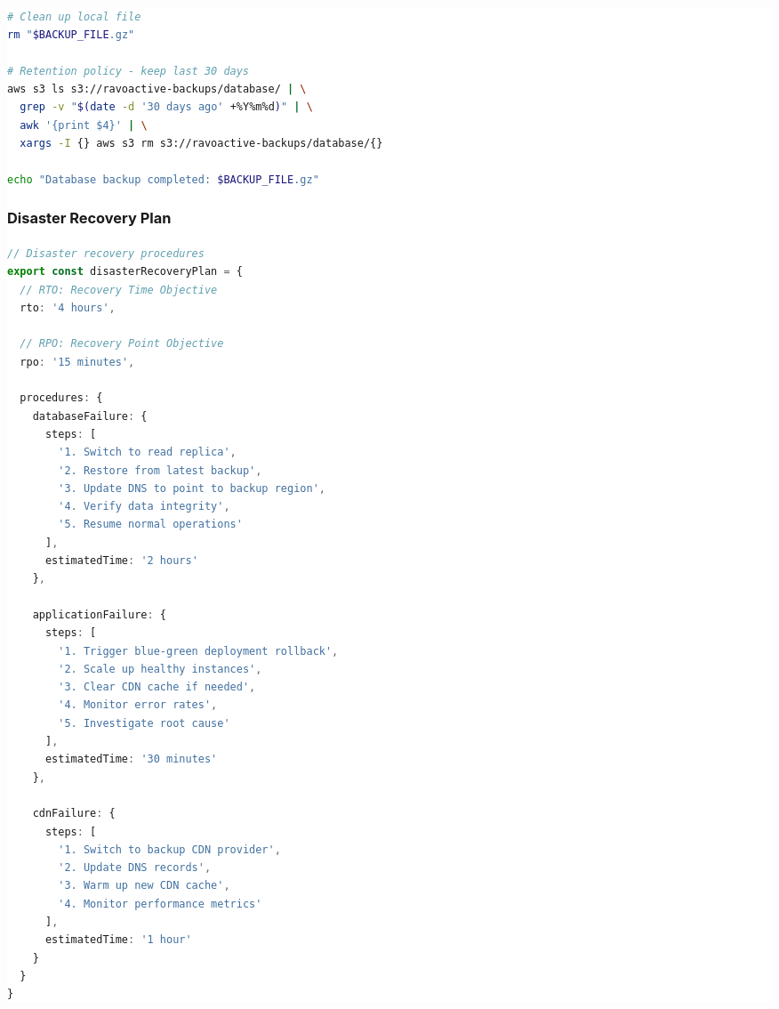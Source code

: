 ```bash
# Clean up local file
rm "$BACKUP_FILE.gz"

# Retention policy - keep last 30 days
aws s3 ls s3://ravoactive-backups/database/ | \
  grep -v "$(date -d '30 days ago' +%Y%m%d)" | \
  awk '{print $4}' | \
  xargs -I {} aws s3 rm s3://ravoactive-backups/database/{}

echo "Database backup completed: $BACKUP_FILE.gz"
```

### Disaster Recovery Plan
```typescript
// Disaster recovery procedures
export const disasterRecoveryPlan = {
  // RTO: Recovery Time Objective
  rto: '4 hours',
  
  // RPO: Recovery Point Objective  
  rpo: '15 minutes',
  
  procedures: {
    databaseFailure: {
      steps: [
        '1. Switch to read replica',
        '2. Restore from latest backup',
        '3. Update DNS to point to backup region',
        '4. Verify data integrity',
        '5. Resume normal operations'
      ],
      estimatedTime: '2 hours'
    },
    
    applicationFailure: {
      steps: [
        '1. Trigger blue-green deployment rollback',
        '2. Scale up healthy instances',
        '3. Clear CDN cache if needed',
        '4. Monitor error rates',
        '5. Investigate root cause'
      ],
      estimatedTime: '30 minutes'
    },
    
    cdnFailure: {
      steps: [
        '1. Switch to backup CDN provider',
        '2. Update DNS records',
        '3. Warm up new CDN cache',
        '4. Monitor performance metrics'
      ],
      estimatedTime: '1 hour'
    }
  }
}
```
